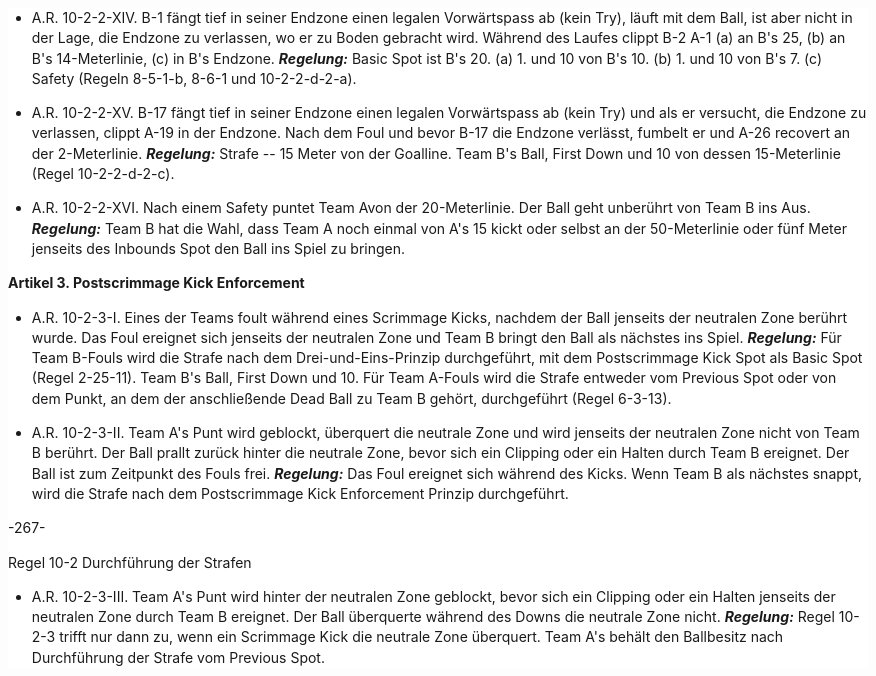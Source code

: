 -   A.R. 10-2-2-XIV. B-1 fängt tief in seiner Endzone einen legalen
    Vorwärtspass ab (kein Try), läuft mit dem Ball, ist aber nicht in
    der Lage, die Endzone zu verlassen, wo er zu Boden gebracht wird.
    Während des Laufes clippt B-2 A-1 (a) an B's 25, (b) an B's
    14-Meterlinie, (c) in B's Endzone. ***Regelung:*** Basic Spot ist
    B's 20. (a) 1. und 10 von B's 10. (b) 1. und 10 von B's 7. (c)
    Safety (Regeln 8-5-1-b, 8-6-1 und 10-2-2-d-2-a).

-   A.R. 10-2-2-XV. B-17 fängt tief in seiner Endzone einen legalen
    Vorwärtspass ab (kein Try) und als er versucht, die Endzone zu
    verlassen, clippt A-19 in der Endzone. Nach dem Foul und bevor
    B-17 die Endzone verlässt, fumbelt er und A-26 recovert an der
    2-Meterlinie. ***Regelung:*** Strafe -- 15 Meter von der Goalline.
    Team B's Ball, First Down und 10 von dessen 15-Meterlinie (Regel
    10-2-2-d-2-c).

-   A.R. 10-2-2-XVI. Nach einem Safety puntet Team Avon der
    20-Meterlinie. Der Ball geht unberührt von Team B ins Aus.
    ***Regelung:*** Team B hat die Wahl, dass Team A noch einmal von
    A's 15 kickt oder selbst an der 50-Meterlinie oder fünf Meter
    jenseits des Inbounds Spot den Ball ins Spiel zu bringen.

**Artikel 3. Postscrimmage Kick Enforcement**

-   A.R. 10-2-3-I. Eines der Teams foult während eines Scrimmage Kicks,
    nachdem der Ball jenseits der neutralen Zone berührt wurde. Das
    Foul ereignet sich jenseits der neutralen Zone und Team B bringt
    den Ball als nächstes ins Spiel. ***Regelung:*** Für Team B-Fouls
    wird die Strafe nach dem Drei-und-Eins-Prinzip durchgeführt, mit
    dem Postscrimmage Kick Spot als Basic Spot (Regel 2-25-11). Team
    B's Ball, First Down und 10. Für Team A-Fouls wird die Strafe
    entweder vom Previous Spot oder von dem Punkt, an dem der
    anschließende Dead Ball zu Team B gehört, durchgeführt (Regel
    6-3-13).

-   A.R. 10-2-3-II. Team A's Punt wird geblockt, überquert die neutrale
    Zone und wird jenseits der neutralen Zone nicht von Team B
    berührt. Der Ball prallt zurück hinter die neutrale Zone, bevor
    sich ein Clipping oder ein Halten durch Team B ereignet. Der Ball
    ist zum Zeitpunkt des Fouls frei. ***Regelung:*** Das Foul
    ereignet sich während des Kicks. Wenn Team B als nächstes snappt,
    wird die Strafe nach dem Postscrimmage Kick Enforcement Prinzip
    durchgeführt.

-267-

Regel 10-2 Durchführung der Strafen

-   A.R. 10-2-3-III. Team A's Punt wird hinter der neutralen Zone
    geblockt, bevor sich ein Clipping oder ein Halten jenseits der
    neutralen Zone durch Team B ereignet. Der Ball überquerte während
    des Downs die neutrale Zone nicht. ***Regelung:*** Regel 10-2-3
    trifft nur dann zu, wenn ein Scrimmage Kick die neutrale Zone
    überquert. Team A's behält den Ballbesitz nach Durchführung der
    Strafe vom Previous Spot.
